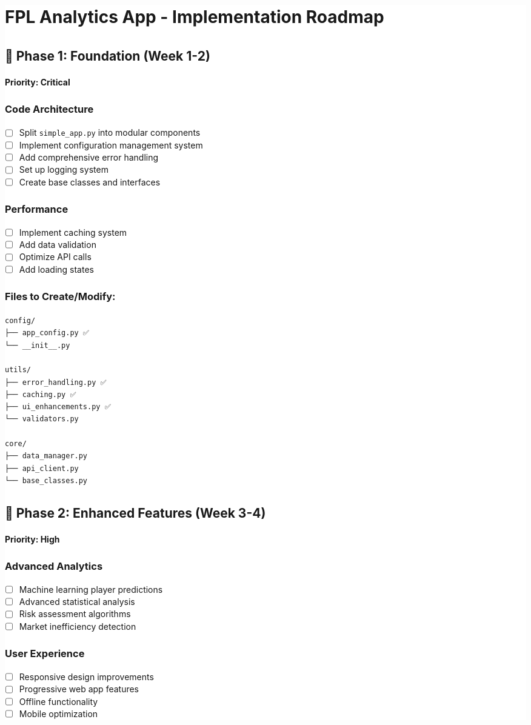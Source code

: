 # FPL Analytics App - Implementation Roadmap

## 🚀 Phase 1: Foundation (Week 1-2)
**Priority: Critical**

### Code Architecture
- [ ] Split `simple_app.py` into modular components
- [ ] Implement configuration management system
- [ ] Add comprehensive error handling
- [ ] Set up logging system
- [ ] Create base classes and interfaces

### Performance
- [ ] Implement caching system
- [ ] Add data validation
- [ ] Optimize API calls
- [ ] Add loading states

### Files to Create/Modify:
```
config/
├── app_config.py ✅
└── __init__.py

utils/
├── error_handling.py ✅
├── caching.py ✅
├── ui_enhancements.py ✅
└── validators.py

core/
├── data_manager.py
├── api_client.py
└── base_classes.py
```

## 🎯 Phase 2: Enhanced Features (Week 3-4)
**Priority: High**

### Advanced Analytics
- [ ] Machine learning player predictions
- [ ] Advanced statistical analysis
- [ ] Risk assessment algorithms
- [ ] Market inefficiency detection

### User Experience
- [ ] Responsive design improvements
- [ ] Progressive web app features
- [ ] Offline functionality
- [ ] Mobile optimization
